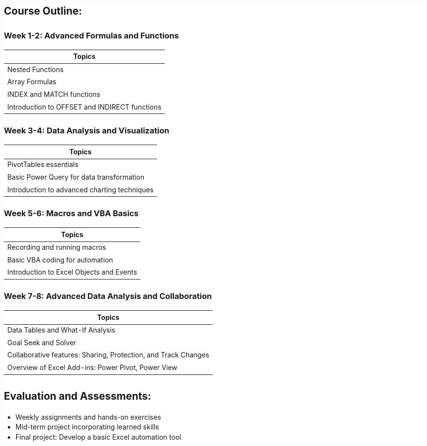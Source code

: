
## Course Outline:

### Week 1-2: Advanced Formulas and Functions

| Topics |
|---|
| Nested Functions |
| Array Formulas |
| INDEX and MATCH functions |
| Introduction to OFFSET and INDIRECT functions |

### Week 3-4: Data Analysis and Visualization

| Topics |
|---|
| PivotTables essentials |
| Basic Power Query for data transformation |
| Introduction to advanced charting techniques |

### Week 5-6: Macros and VBA Basics

| Topics |
|---|
| Recording and running macros |
| Basic VBA coding for automation |
| Introduction to Excel Objects and Events |

### Week 7-8: Advanced Data Analysis and Collaboration

| Topics |
|---|
| Data Tables and What-If Analysis |
| Goal Seek and Solver |
| Collaborative features: Sharing, Protection, and Track Changes |
| Overview of Excel Add-ins: Power Pivot, Power View |

## Evaluation and Assessments:
- Weekly assignments and hands-on exercises
- Mid-term project incorporating learned skills
- Final project: Develop a basic Excel automation tool
